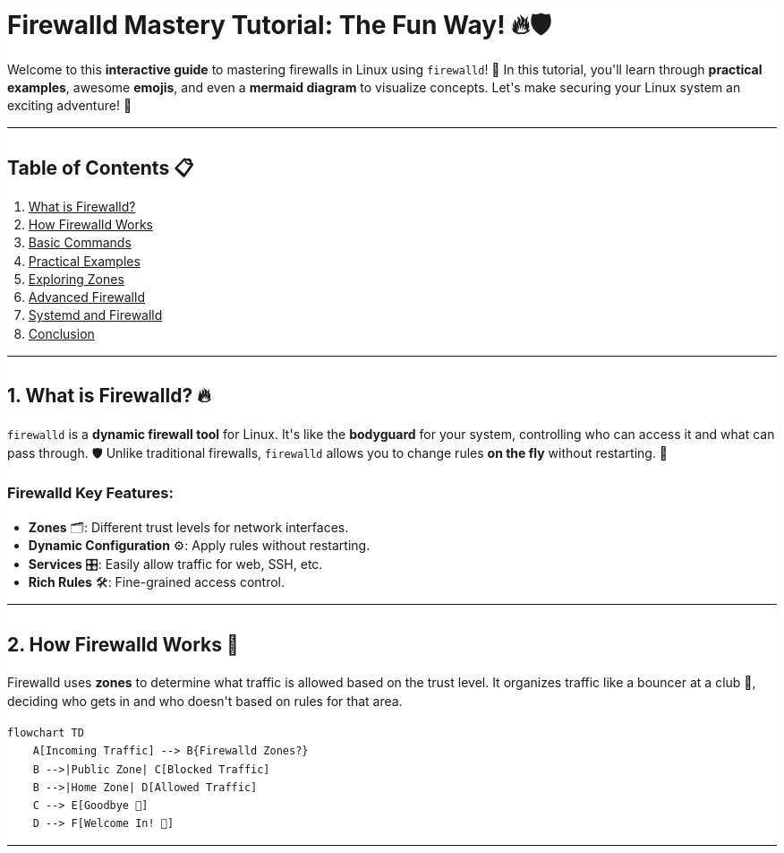 # **Firewalld Mastery Tutorial: The Fun Way!** 🔥🛡️

Welcome to this **interactive guide** to mastering firewalls in Linux using `firewalld`! 🎉 In this tutorial, you'll learn through **practical examples**, awesome **emojis**, and even a **mermaid diagram** to visualize concepts. Let's make securing your Linux system an exciting adventure! 🌟

---

## **Table of Contents** 📋

1. [What is Firewalld?](#what-is-firewalld)
2. [How Firewalld Works](#how-firewalld-works)
3. [Basic Commands](#basic-commands)
4. [Practical Examples](#practical-examples)
5. [Exploring Zones](#exploring-zones)
6. [Advanced Firewalld](#advanced-firewalld)
7. [Systemd and Firewalld](#systemd-and-firewalld)
8. [Conclusion](#conclusion)

---

## **1. What is Firewalld?** 🔥

`firewalld` is a **dynamic firewall tool** for Linux. It's like the **bodyguard** for your system, controlling who can access it and what can pass through. 🛡️ Unlike traditional firewalls, `firewalld` allows you to change rules **on the fly** without restarting. 🔄

### **Firewalld Key Features**:

- **Zones** 🗂️: Different trust levels for network interfaces.
- **Dynamic Configuration** ⚙️: Apply rules without restarting.
- **Services** 🎛️: Easily allow traffic for web, SSH, etc.
- **Rich Rules** 🛠️: Fine-grained access control.

---

## **2. How Firewalld Works** 🧐

Firewalld uses **zones** to determine what traffic is allowed based on the trust level. It organizes traffic like a bouncer at a club 🕺, deciding who gets in and who doesn't based on rules for that area.

```mermaid
flowchart TD
    A[Incoming Traffic] --> B{Firewalld Zones?}
    B -->|Public Zone| C[Blocked Traffic]
    B -->|Home Zone| D[Allowed Traffic]
    C --> E[Goodbye 👋]
    D --> F[Welcome In! 🎉]
```

---
